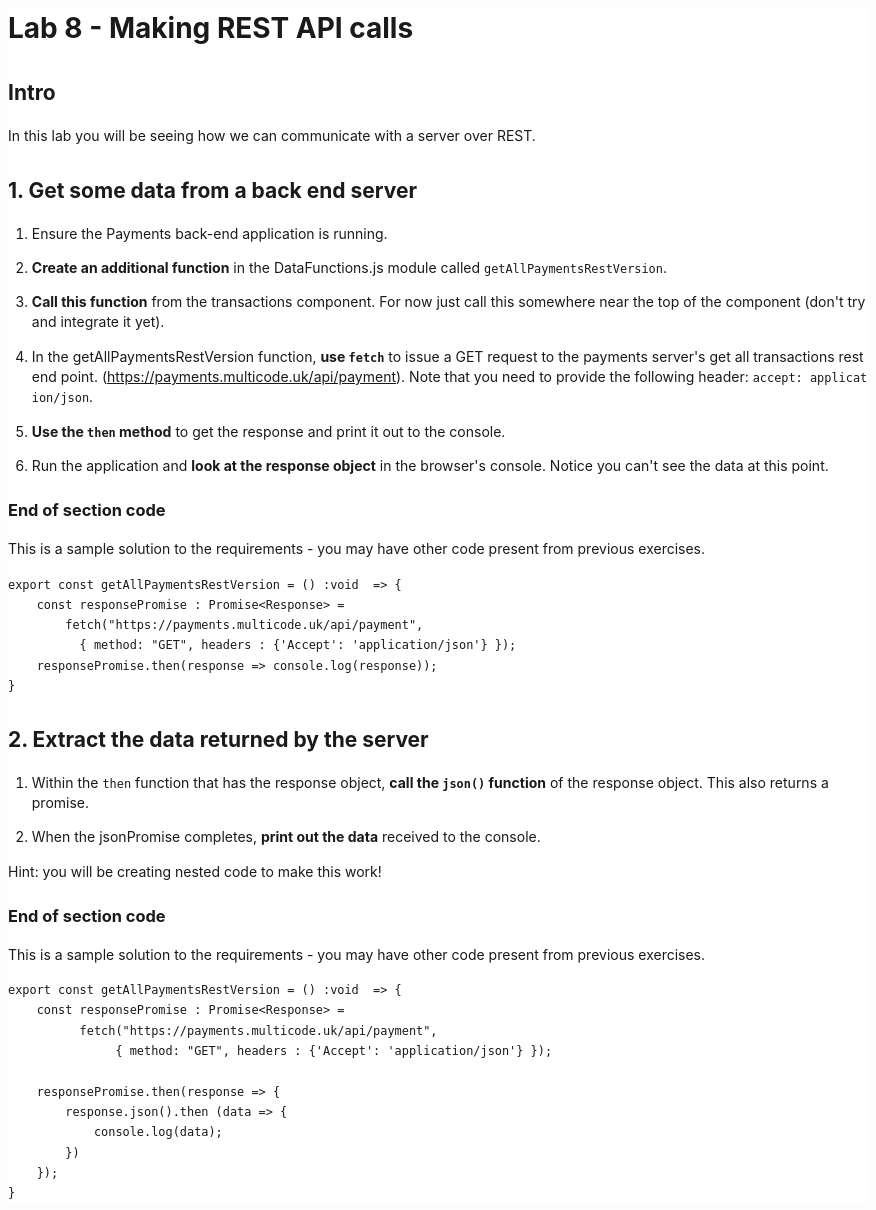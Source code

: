 # Lab 8 - Making REST API calls

## Intro

In this lab you will be seeing how we can communicate with a server over REST.

## 1. Get some data from a back end server

1. Ensure the Payments back-end application is running. 

2. **Create an additional function** in the DataFunctions.js module called `getAllPaymentsRestVersion`. 

3. **Call this function** from the transactions component. For now just call this somewhere near the top of the component (don't try and integrate it yet).

4. In the getAllPaymentsRestVersion function, **use `fetch`** to issue a GET request to the payments server's get all transactions rest end point. (<https://payments.multicode.uk/api/payment>). Note that you need to provide the following header: `accept: application/json`.

5. **Use the `then` method** to get the response and print it out to the console.

6. Run the application and **look at the response object** in the browser's console.  Notice you can't see the data at this point.


### End of section code
This is a sample solution to the requirements - you may have other code present from previous exercises.

```
export const getAllPaymentsRestVersion = () :void  => {
    const responsePromise : Promise<Response> =
        fetch("https://payments.multicode.uk/api/payment",
          { method: "GET", headers : {'Accept': 'application/json'} });
    responsePromise.then(response => console.log(response));
}
```

## 2. Extract the data returned by the server

1. Within the `then` function that has the response object, **call the `json()` function** of the response object. This also returns a promise.

2. When the jsonPromise completes, **print out the data** received to the console.

Hint: you will be creating nested code to make this work!


### End of section code
This is a sample solution to the requirements - you may have other code present from previous exercises.

```
export const getAllPaymentsRestVersion = () :void  => {
    const responsePromise : Promise<Response> =
          fetch("https://payments.multicode.uk/api/payment",
               { method: "GET", headers : {'Accept': 'application/json'} });
    
    responsePromise.then(response => {
        response.json().then (data => {
            console.log(data);
        })
    });
}
```
